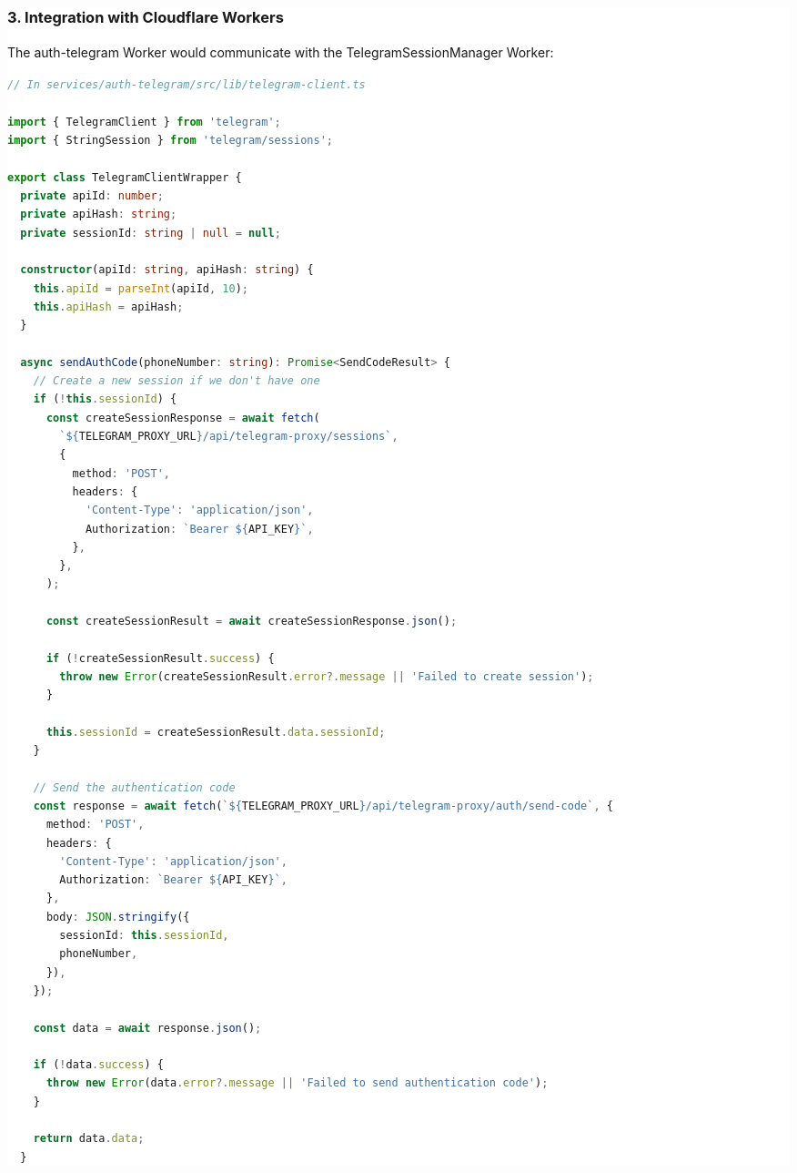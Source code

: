 ### 3. Integration with Cloudflare Workers

The auth-telegram Worker would communicate with the TelegramSessionManager Worker:

```typescript
// In services/auth-telegram/src/lib/telegram-client.ts

import { TelegramClient } from 'telegram';
import { StringSession } from 'telegram/sessions';

export class TelegramClientWrapper {
  private apiId: number;
  private apiHash: string;
  private sessionId: string | null = null;

  constructor(apiId: string, apiHash: string) {
    this.apiId = parseInt(apiId, 10);
    this.apiHash = apiHash;
  }

  async sendAuthCode(phoneNumber: string): Promise<SendCodeResult> {
    // Create a new session if we don't have one
    if (!this.sessionId) {
      const createSessionResponse = await fetch(
        `${TELEGRAM_PROXY_URL}/api/telegram-proxy/sessions`,
        {
          method: 'POST',
          headers: {
            'Content-Type': 'application/json',
            Authorization: `Bearer ${API_KEY}`,
          },
        },
      );

      const createSessionResult = await createSessionResponse.json();

      if (!createSessionResult.success) {
        throw new Error(createSessionResult.error?.message || 'Failed to create session');
      }

      this.sessionId = createSessionResult.data.sessionId;
    }

    // Send the authentication code
    const response = await fetch(`${TELEGRAM_PROXY_URL}/api/telegram-proxy/auth/send-code`, {
      method: 'POST',
      headers: {
        'Content-Type': 'application/json',
        Authorization: `Bearer ${API_KEY}`,
      },
      body: JSON.stringify({
        sessionId: this.sessionId,
        phoneNumber,
      }),
    });

    const data = await response.json();

    if (!data.success) {
      throw new Error(data.error?.message || 'Failed to send authentication code');
    }

    return data.data;
  }
```